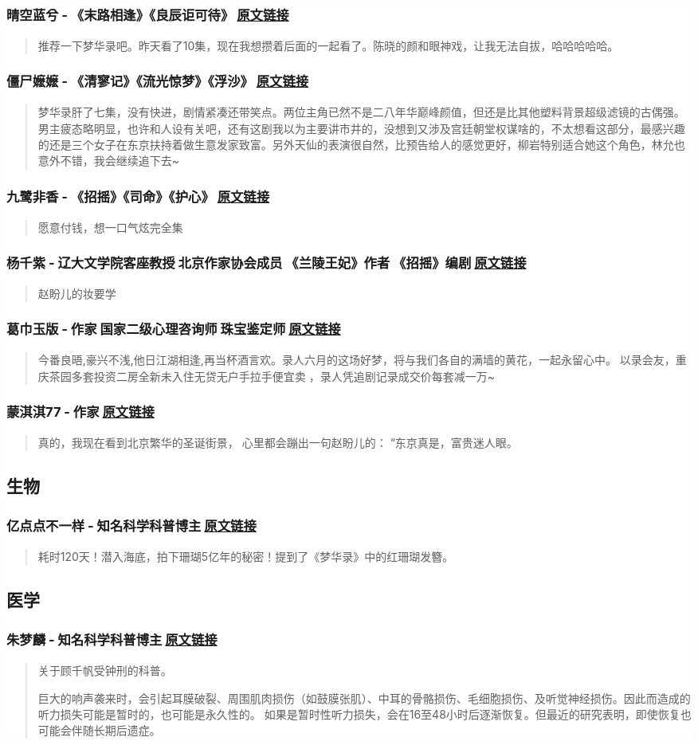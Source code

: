 ### 晴空蓝兮 - 《末路相逢》《良辰讵可待》 [原文链接](https://weibo.com/1667948387/LwdNJr1dY)

> 推荐一下梦华录吧。昨天看了10集，现在我想攒着后面的一起看了。陈晓的颜和眼神戏，让我无法自拔，哈哈哈哈哈。 ​

### 僵尸嬷嬷 - 《清寥记》《流光惊梦》《浮沙》 [原文链接](https://weibo.com/5305586461/LvVkP964x)

> 梦华录肝了七集，没有快进，剧情紧凑还带笑点。两位主角已然不是二八年华巅峰颜值，但还是比其他塑料背景超级滤镜的古偶强。男主疲态略明显，也许和人设有关吧，还有这剧我以为主要讲市井的，没想到又涉及宫廷朝堂权谋啥的，不太想看这部分，最感兴趣的还是三个女子在东京扶持着做生意发家致富。另外天仙的表演很自然，比预告给人的感觉更好，柳岩特别适合她这个角色，林允也意外不错，我会继续追下去~

### 九鹭非香 - 《招摇》《司命》《护心》 [原文链接](https://weibo.com/2098828861/LwdIclXUr)

> 愿意付钱，想一口气炫完全集

### 杨千紫 - 辽大文学院客座教授 北京作家协会成员  《兰陵王妃》作者  《招摇》编剧 [原文链接](https://m.weibo.cn/1254512737/4778562395574796)

> 赵盼儿的妆要学

### 葛巾玉版 - 作家 国家二级心理咨询师 珠宝鉴定师 [原文链接](https://weibo.com/1702699704/LBdhhkFfW)

> 今番良晤,豪兴不浅,他日江湖相逢,再当杯酒言欢。录人六月的这场好梦，将与我们各自的满墙的黄花，一起永留心中。
> 以录会友，重庆茶园多套投资二房全新未入住无贷无户手拉手便宜卖 ，录人凭追剧记录成交价每套减一万~

### 蒙淇淇77 - 作家 [原文链接](https://share.api.weibo.cn/share/356321463,4847419571055130.html?weibo_id=4847419571055130)

> 真的，我现在看到北京繁华的圣诞街景，
> 心里都会蹦出一句赵盼儿的：
> “东京真是，富贵迷人眼。

## 生物

### 亿点点不一样 - 知名科学科普博主 [原文链接](https://www.bilibili.com/video/BV1m94y1S7ma/?is_story_h5=false&p=1&share_from=ugc&share_medium=android&share_plat=android&share_session_id=5f2695fa-0c9e-496a-9aaf-fa98381ea3b9&share_source=COPY&share_tag=s_i&timestamp=1664854658&unique_k=63RspVL&vd_source=5d40b7578e885b6360185d6577fa9d3e)

> 耗时120天！潜入海底，拍下珊瑚5亿年的秘密！提到了《梦华录》中的红珊瑚发簪。

## 医学

### 朱梦麟 - 知名科学科普博主 [原文链接](https://weibo.com/2838826300/LzHvWlE8U)

> 关于顾千帆受钟刑的科普。
>
> 巨大的响声袭来时，会引起耳膜破裂、周围肌肉损伤（如鼓膜张肌）、中耳的骨骼损伤、毛细胞损伤、及听觉神经损伤。因此而造成的听力损失可能是暂时的，也可能是永久性的。 如果是暂时性听力损失，会在16至48小时后逐渐恢复。但最近的研究表明，即使恢复也可能会伴随长期后遗症。
